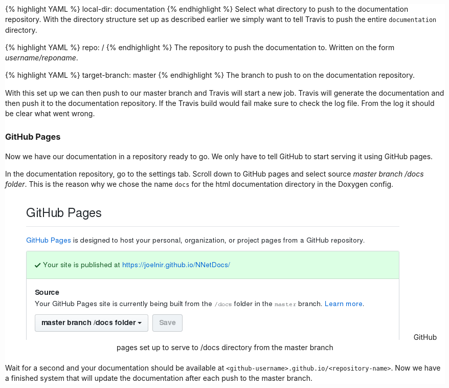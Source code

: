 {% highlight YAML %}
    local-dir: documentation
{% endhighlight %}
Select what directory to push to the documentation repository.
With the directory structure set up as described earlier we simply want to tell Travis to push the entire `documentation` directory.

{% highlight YAML %}
    repo: <github-username>/<documentation-repository>
{% endhighlight %}
The repository to push the documentation to. Written on the form *username/reponame*.

{% highlight YAML %}
    target-branch: master
{% endhighlight %}
The branch to push to on the documentation repository.

With this set up we can then push to our master branch and Travis will start a new job.
Travis will generate the documentation and then push it to the documentation repository.
If the Travis build would fail make sure to check the log file.
From the log it should be clear what went wrong.

### GitHub Pages
Now we have our documentation in a repository ready to go.
We only have to tell GitHub to start serving it using GitHub pages.

In the documentation repository, go to the settings tab.
Scroll down to GitHub pages and select source *master branch /docs folder*.
This is the reason why we chose the name `docs` for the html documentation directory in the Doxygen config.

<div style="text-align: center; margin: 20px 0px;">
    <img src="/assets/gh_pages.png" style="margin: auto">
    <span>GitHub pages set up to serve to /docs directory from the master branch</span>
</div>

Wait for a second and your documentation should be available at `<github-username>.github.io/<repository-name>`.
Now we have a finished system that will update the documentation after each push to the master branch.
